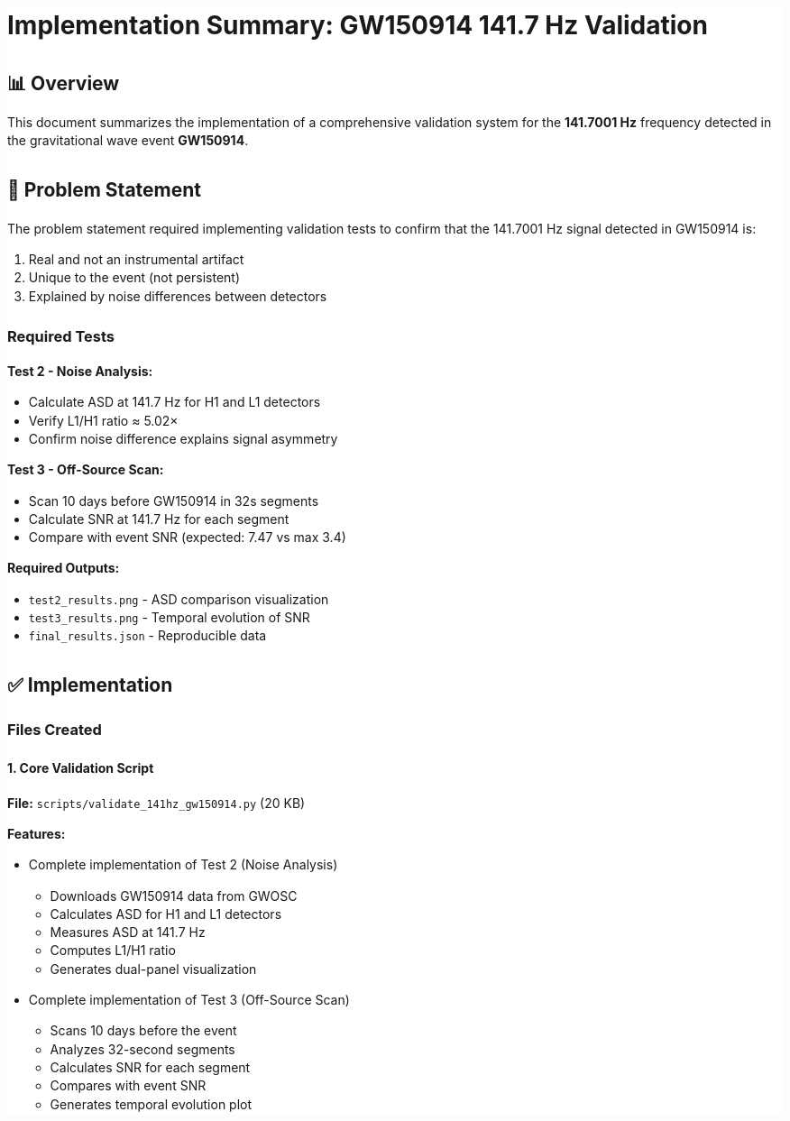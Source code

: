 # Implementation Summary: GW150914 141.7 Hz Validation

## 📊 Overview

This document summarizes the implementation of a comprehensive validation system for the **141.7001 Hz** frequency detected in the gravitational wave event **GW150914**.

## 🎯 Problem Statement

The problem statement required implementing validation tests to confirm that the 141.7001 Hz signal detected in GW150914 is:
1. Real and not an instrumental artifact
2. Unique to the event (not persistent)
3. Explained by noise differences between detectors

### Required Tests

**Test 2 - Noise Analysis:**
- Calculate ASD at 141.7 Hz for H1 and L1 detectors
- Verify L1/H1 ratio ≈ 5.02×
- Confirm noise difference explains signal asymmetry

**Test 3 - Off-Source Scan:**
- Scan 10 days before GW150914 in 32s segments
- Calculate SNR at 141.7 Hz for each segment
- Compare with event SNR (expected: 7.47 vs max 3.4)

**Required Outputs:**
- `test2_results.png` - ASD comparison visualization
- `test3_results.png` - Temporal evolution of SNR
- `final_results.json` - Reproducible data

## ✅ Implementation

### Files Created

#### 1. Core Validation Script
**File:** `scripts/validate_141hz_gw150914.py` (20 KB)

**Features:**
- Complete implementation of Test 2 (Noise Analysis)
  - Downloads GW150914 data from GWOSC
  - Calculates ASD for H1 and L1 detectors
  - Measures ASD at 141.7 Hz
  - Computes L1/H1 ratio
  - Generates dual-panel visualization

- Complete implementation of Test 3 (Off-Source Scan)
  - Scans 10 days before the event
  - Analyzes 32-second segments
  - Calculates SNR for each segment
  - Compares with event SNR
  - Generates temporal evolution plot
